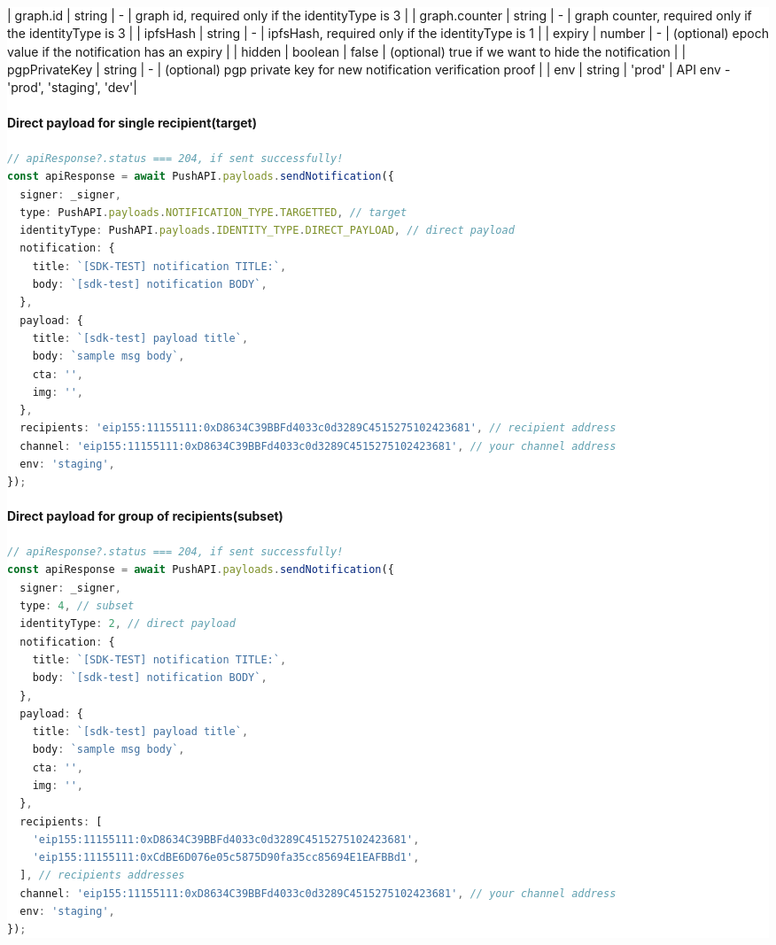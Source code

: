 | graph.id | string | - | graph id, required only if the identityType is 3 |
| graph.counter | string | - | graph counter, required only if the identityType is 3 |
| ipfsHash | string | - | ipfsHash, required only if the identityType is 1 |
| expiry | number | - | (optional) epoch value if the notification has an expiry |
| hidden | boolean | false | (optional) true if we want to hide the notification |
| pgpPrivateKey | string | - | (optional) pgp private key for new notification verification proof |
| env | string | 'prod' | API env - 'prod', 'staging', 'dev'|

#### **Direct payload for single recipient(target)**

```typescript
// apiResponse?.status === 204, if sent successfully!
const apiResponse = await PushAPI.payloads.sendNotification({
  signer: _signer,
  type: PushAPI.payloads.NOTIFICATION_TYPE.TARGETTED, // target
  identityType: PushAPI.payloads.IDENTITY_TYPE.DIRECT_PAYLOAD, // direct payload
  notification: {
    title: `[SDK-TEST] notification TITLE:`,
    body: `[sdk-test] notification BODY`,
  },
  payload: {
    title: `[sdk-test] payload title`,
    body: `sample msg body`,
    cta: '',
    img: '',
  },
  recipients: 'eip155:11155111:0xD8634C39BBFd4033c0d3289C4515275102423681', // recipient address
  channel: 'eip155:11155111:0xD8634C39BBFd4033c0d3289C4515275102423681', // your channel address
  env: 'staging',
});
```

#### **Direct payload for group of recipients(subset)**

```typescript
// apiResponse?.status === 204, if sent successfully!
const apiResponse = await PushAPI.payloads.sendNotification({
  signer: _signer,
  type: 4, // subset
  identityType: 2, // direct payload
  notification: {
    title: `[SDK-TEST] notification TITLE:`,
    body: `[sdk-test] notification BODY`,
  },
  payload: {
    title: `[sdk-test] payload title`,
    body: `sample msg body`,
    cta: '',
    img: '',
  },
  recipients: [
    'eip155:11155111:0xD8634C39BBFd4033c0d3289C4515275102423681',
    'eip155:11155111:0xCdBE6D076e05c5875D90fa35cc85694E1EAFBBd1',
  ], // recipients addresses
  channel: 'eip155:11155111:0xD8634C39BBFd4033c0d3289C4515275102423681', // your channel address
  env: 'staging',
});
```
